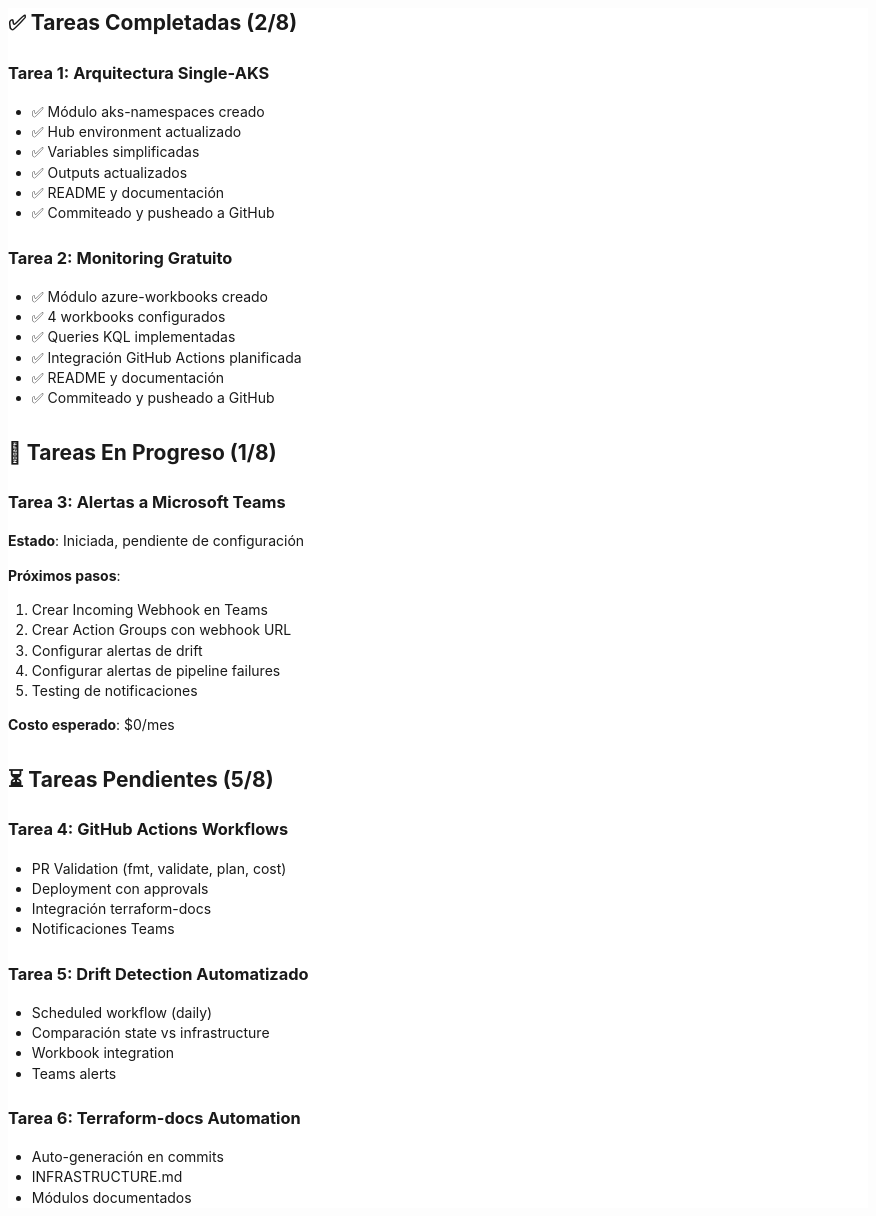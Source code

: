 ## ✅ Tareas Completadas (2/8)

### Tarea 1: Arquitectura Single-AKS
- ✅ Módulo aks-namespaces creado
- ✅ Hub environment actualizado
- ✅ Variables simplificadas
- ✅ Outputs actualizados
- ✅ README y documentación
- ✅ Commiteado y pusheado a GitHub

### Tarea 2: Monitoring Gratuito
- ✅ Módulo azure-workbooks creado
- ✅ 4 workbooks configurados
- ✅ Queries KQL implementadas
- ✅ Integración GitHub Actions planificada
- ✅ README y documentación
- ✅ Commiteado y pusheado a GitHub

## 🔄 Tareas En Progreso (1/8)

### Tarea 3: Alertas a Microsoft Teams
**Estado**: Iniciada, pendiente de configuración

**Próximos pasos**:
1. Crear Incoming Webhook en Teams
2. Crear Action Groups con webhook URL
3. Configurar alertas de drift
4. Configurar alertas de pipeline failures
5. Testing de notificaciones

**Costo esperado**: $0/mes

## ⏳ Tareas Pendientes (5/8)

### Tarea 4: GitHub Actions Workflows
- PR Validation (fmt, validate, plan, cost)
- Deployment con approvals
- Integración terraform-docs
- Notificaciones Teams

### Tarea 5: Drift Detection Automatizado
- Scheduled workflow (daily)
- Comparación state vs infrastructure
- Workbook integration
- Teams alerts

### Tarea 6: Terraform-docs Automation
- Auto-generación en commits
- INFRASTRUCTURE.md
- Módulos documentados
